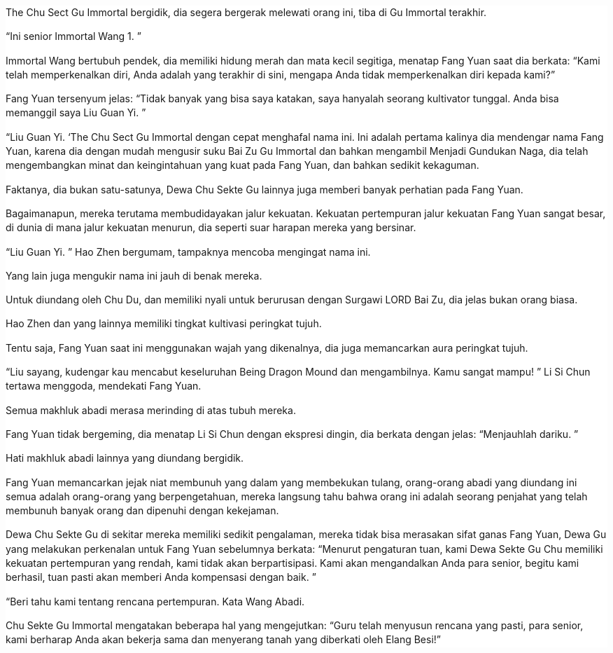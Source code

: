 The Chu Sect Gu Immortal bergidik, dia segera bergerak melewati orang ini, tiba di Gu Immortal terakhir.

“Ini senior Immortal Wang 1. ”

Immortal Wang bertubuh pendek, dia memiliki hidung merah dan mata kecil segitiga, menatap Fang Yuan saat dia berkata: “Kami telah memperkenalkan diri, Anda adalah yang terakhir di sini, mengapa Anda tidak memperkenalkan diri kepada kami?”

Fang Yuan tersenyum jelas: “Tidak banyak yang bisa saya katakan, saya hanyalah seorang kultivator tunggal. Anda bisa memanggil saya Liu Guan Yi. ”

“Liu Guan Yi. ‘The Chu Sect Gu Immortal dengan cepat menghafal nama ini. Ini adalah pertama kalinya dia mendengar nama Fang Yuan, karena dia dengan mudah mengusir suku Bai Zu Gu Immortal dan bahkan mengambil Menjadi Gundukan Naga, dia telah mengembangkan minat dan keingintahuan yang kuat pada Fang Yuan, dan bahkan sedikit kekaguman.

Faktanya, dia bukan satu-satunya, Dewa Chu Sekte Gu lainnya juga memberi banyak perhatian pada Fang Yuan.

Bagaimanapun, mereka terutama membudidayakan jalur kekuatan. Kekuatan pertempuran jalur kekuatan Fang Yuan sangat besar, di dunia di mana jalur kekuatan menurun, dia seperti suar harapan mereka yang bersinar.

“Liu Guan Yi. ” Hao Zhen bergumam, tampaknya mencoba mengingat nama ini.

Yang lain juga mengukir nama ini jauh di benak mereka.

Untuk diundang oleh Chu Du, dan memiliki nyali untuk berurusan dengan Surgawi LORD Bai Zu, dia jelas bukan orang biasa.



Hao Zhen dan yang lainnya memiliki tingkat kultivasi peringkat tujuh.

Tentu saja, Fang Yuan saat ini menggunakan wajah yang dikenalnya, dia juga memancarkan aura peringkat tujuh.

“Liu sayang, kudengar kau mencabut keseluruhan Being Dragon Mound dan mengambilnya. Kamu sangat mampu! ” Li Si Chun tertawa menggoda, mendekati Fang Yuan.

Semua makhluk abadi merasa merinding di atas tubuh mereka.

Fang Yuan tidak bergeming, dia menatap Li Si Chun dengan ekspresi dingin, dia berkata dengan jelas: “Menjauhlah dariku. ”

Hati makhluk abadi lainnya yang diundang bergidik.

Fang Yuan memancarkan jejak niat membunuh yang dalam yang membekukan tulang, orang-orang abadi yang diundang ini semua adalah orang-orang yang berpengetahuan, mereka langsung tahu bahwa orang ini adalah seorang penjahat yang telah membunuh banyak orang dan dipenuhi dengan kekejaman.

Dewa Chu Sekte Gu di sekitar mereka memiliki sedikit pengalaman, mereka tidak bisa merasakan sifat ganas Fang Yuan, Dewa Gu yang melakukan perkenalan untuk Fang Yuan sebelumnya berkata: “Menurut pengaturan tuan, kami Dewa Sekte Gu Chu memiliki kekuatan pertempuran yang rendah, kami tidak akan berpartisipasi. Kami akan mengandalkan Anda para senior, begitu kami berhasil, tuan pasti akan memberi Anda kompensasi dengan baik. ”

“Beri tahu kami tentang rencana pertempuran. Kata Wang Abadi.

Chu Sekte Gu Immortal mengatakan beberapa hal yang mengejutkan: “Guru telah menyusun rencana yang pasti, para senior, kami berharap Anda akan bekerja sama dan menyerang tanah yang diberkati oleh Elang Besi!”
